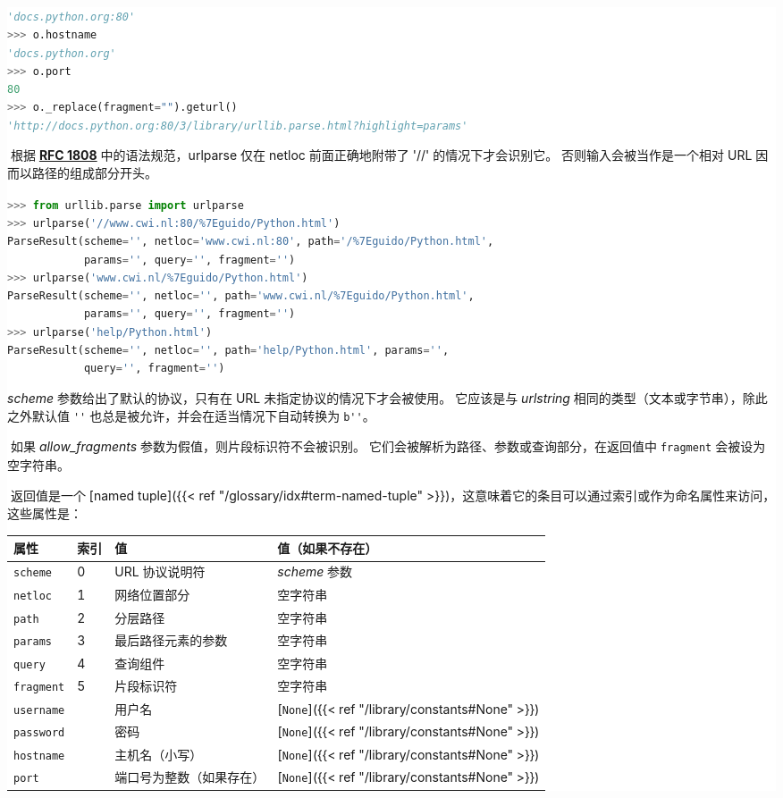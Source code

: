 ``` python
'docs.python.org:80'
>>> o.hostname
'docs.python.org'
>>> o.port
80
>>> o._replace(fragment="").geturl()
'http://docs.python.org:80/3/library/urllib.parse.html?highlight=params'
```

​	根据 [**RFC 1808**](https://datatracker.ietf.org/doc/html/rfc1808.html) 中的语法规范，urlparse 仅在 netloc 前面正确地附带了 '//' 的情况下才会识别它。 否则输入会被当作是一个相对 URL 因而以路径的组成部分开头。



``` python
>>> from urllib.parse import urlparse
>>> urlparse('//www.cwi.nl:80/%7Eguido/Python.html')
ParseResult(scheme='', netloc='www.cwi.nl:80', path='/%7Eguido/Python.html',
            params='', query='', fragment='')
>>> urlparse('www.cwi.nl/%7Eguido/Python.html')
ParseResult(scheme='', netloc='', path='www.cwi.nl/%7Eguido/Python.html',
            params='', query='', fragment='')
>>> urlparse('help/Python.html')
ParseResult(scheme='', netloc='', path='help/Python.html', params='',
            query='', fragment='')
```

*scheme* 参数给出了默认的协议，只有在 URL 未指定协议的情况下才会被使用。 它应该是与 *urlstring* 相同的类型（文本或字节串），除此之外默认值 `''` 也总是被允许，并会在适当情况下自动转换为 `b''`。

​	如果 *allow_fragments* 参数为假值，则片段标识符不会被识别。 它们会被解析为路径、参数或查询部分，在返回值中 `fragment` 会被设为空字符串。

​	返回值是一个 [named tuple]({{< ref "/glossary/idx#term-named-tuple" >}})，这意味着它的条目可以通过索引或作为命名属性来访问，这些属性是：

| 属性       | 索引 | 值                       | 值（如果不存在）                                             |
| :--------- | :--- | :----------------------- | :----------------------------------------------------------- |
| `scheme`   | 0    | URL 协议说明符           | *scheme* 参数                                                |
| `netloc`   | 1    | 网络位置部分             | 空字符串                                                     |
| `path`     | 2    | 分层路径                 | 空字符串                                                     |
| `params`   | 3    | 最后路径元素的参数       | 空字符串                                                     |
| `query`    | 4    | 查询组件                 | 空字符串                                                     |
| `fragment` | 5    | 片段标识符               | 空字符串                                                     |
| `username` |      | 用户名                   | [`None`]({{< ref "/library/constants#None" >}}) |
| `password` |      | 密码                     | [`None`]({{< ref "/library/constants#None" >}}) |
| `hostname` |      | 主机名（小写）           | [`None`]({{< ref "/library/constants#None" >}}) |
| `port`     |      | 端口号为整数（如果存在） | [`None`]({{< ref "/library/constants#None" >}}) |
